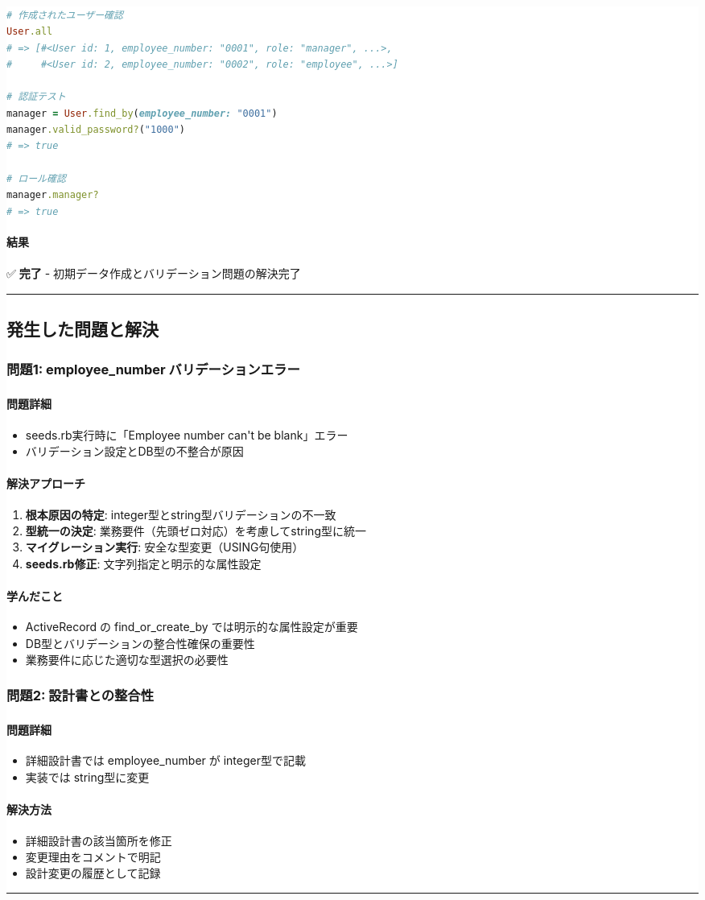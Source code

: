 ```ruby
# 作成されたユーザー確認
User.all
# => [#<User id: 1, employee_number: "0001", role: "manager", ...>,
#     #<User id: 2, employee_number: "0002", role: "employee", ...>]

# 認証テスト
manager = User.find_by(employee_number: "0001")
manager.valid_password?("1000")
# => true

# ロール確認
manager.manager?
# => true
```

#### 結果
✅ **完了** - 初期データ作成とバリデーション問題の解決完了

---

## 発生した問題と解決

### 問題1: employee_number バリデーションエラー

#### 問題詳細
- seeds.rb実行時に「Employee number can't be blank」エラー
- バリデーション設定とDB型の不整合が原因

#### 解決アプローチ
1. **根本原因の特定**: integer型とstring型バリデーションの不一致
2. **型統一の決定**: 業務要件（先頭ゼロ対応）を考慮してstring型に統一
3. **マイグレーション実行**: 安全な型変更（USING句使用）
4. **seeds.rb修正**: 文字列指定と明示的な属性設定

#### 学んだこと
- ActiveRecord の find_or_create_by では明示的な属性設定が重要
- DB型とバリデーションの整合性確保の重要性
- 業務要件に応じた適切な型選択の必要性

### 問題2: 設計書との整合性

#### 問題詳細
- 詳細設計書では employee_number が integer型で記載
- 実装では string型に変更

#### 解決方法
- 詳細設計書の該当箇所を修正
- 変更理由をコメントで明記
- 設計変更の履歴として記録

---